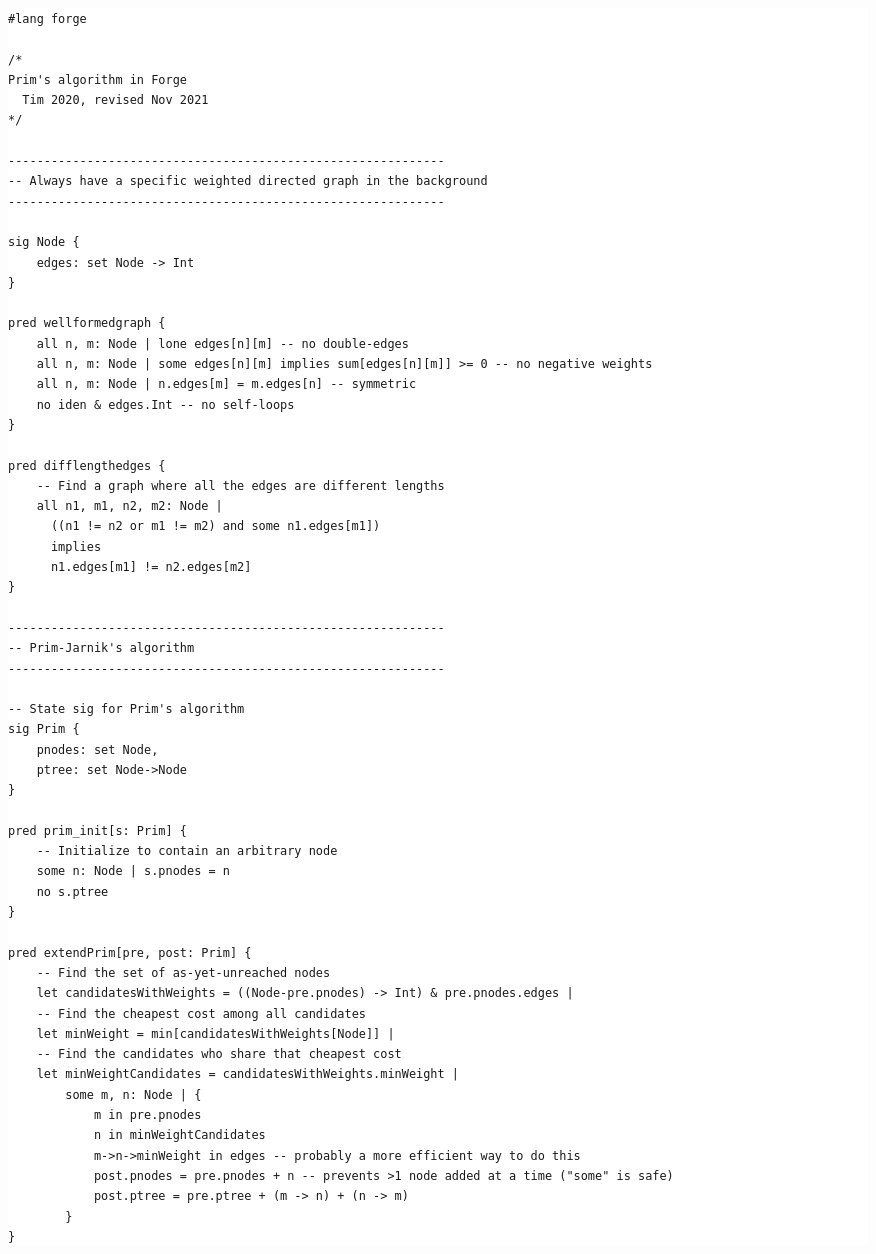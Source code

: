 ```alloy
#lang forge

/*
Prim's algorithm in Forge
  Tim 2020, revised Nov 2021
*/

-------------------------------------------------------------
-- Always have a specific weighted directed graph in the background
-------------------------------------------------------------

sig Node {
    edges: set Node -> Int
}

pred wellformedgraph {
    all n, m: Node | lone edges[n][m] -- no double-edges
    all n, m: Node | some edges[n][m] implies sum[edges[n][m]] >= 0 -- no negative weights
    all n, m: Node | n.edges[m] = m.edges[n] -- symmetric
    no iden & edges.Int -- no self-loops
}

pred difflengthedges {
    -- Find a graph where all the edges are different lengths
    all n1, m1, n2, m2: Node | 
      ((n1 != n2 or m1 != m2) and some n1.edges[m1]) 
      implies 
      n1.edges[m1] != n2.edges[m2]                                                                                      
}

-------------------------------------------------------------
-- Prim-Jarnik's algorithm
-------------------------------------------------------------

-- State sig for Prim's algorithm
sig Prim {
    pnodes: set Node,
    ptree: set Node->Node
}

pred prim_init[s: Prim] {
    -- Initialize to contain an arbitrary node
    some n: Node | s.pnodes = n
    no s.ptree
}

pred extendPrim[pre, post: Prim] {
    -- Find the set of as-yet-unreached nodes 
    let candidatesWithWeights = ((Node-pre.pnodes) -> Int) & pre.pnodes.edges |
    -- Find the cheapest cost among all candidates
    let minWeight = min[candidatesWithWeights[Node]] |
    -- Find the candidates who share that cheapest cost
    let minWeightCandidates = candidatesWithWeights.minWeight |
        some m, n: Node | { 
            m in pre.pnodes
            n in minWeightCandidates
            m->n->minWeight in edges -- probably a more efficient way to do this    
            post.pnodes = pre.pnodes + n -- prevents >1 node added at a time ("some" is safe)
            post.ptree = pre.ptree + (m -> n) + (n -> m)
        }
}

```